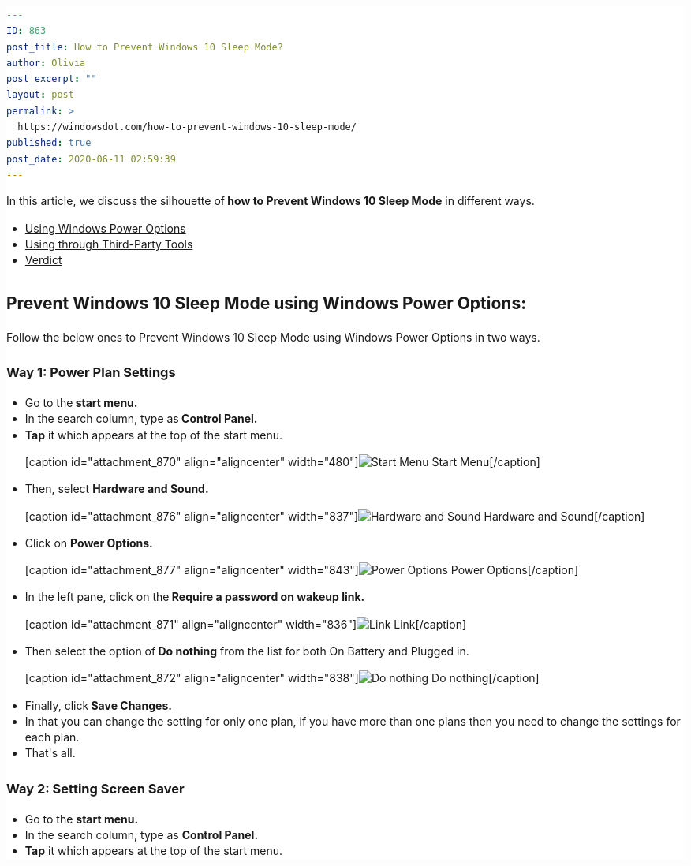 ```yaml
---
ID: 863
post_title: How to Prevent Windows 10 Sleep Mode?
author: Olivia
post_excerpt: ""
layout: post
permalink: >
  https://windowsdot.com/how-to-prevent-windows-10-sleep-mode/
published: true
post_date: 2020-06-11 02:59:39
---
```

In this article, we discuss the silhouette of<strong> how to Prevent Windows 10 Sleep Mode</strong> in different ways.
<ul class="toc">
 	<li><a href="#1">Using Windows Power Options</a></li>
 	<li><a href="#2">Using through Third-Party Tools</a></li>
 	<li><a href="#3">Verdict</a></li>
</ul>
<h2 id="1">Prevent Windows 10 Sleep Mode using Windows Power Options:</h2>
Follow the below ones to Prevent Windows 10 Sleep Mode using Windows Power Options in two ways.
<h3>Way 1: Power Plan Settings</h3>
<ul>
 	<li>Go to the<strong> start menu.</strong></li>
 	<li>In the search column, type as<strong> Control Panel.</strong></li>
 	<li><strong>Tap</strong> it which appears at the top of the start menu.

[caption id="attachment_870" align="aligncenter" width="480"]<img class="wp-image-870 size-full" src="https://windowsdot.com/wp-content/uploads/2020/06/Screenshot_1-12.png" alt="Start Menu" width="480" height="766" /> Start Menu[/caption]</li>
 	<li>Then, select <strong><strong><strong>Hardware and Sound.</strong></strong></strong>

[caption id="attachment_876" align="aligncenter" width="837"]<img class="wp-image-876 size-full" src="https://windowsdot.com/wp-content/uploads/2020/06/Screenshot_7-4.png" alt="Hardware and Sound" width="837" height="608" /> Hardware and Sound[/caption]</li>
 	<li>Click on <strong><strong>Power Options.</strong></strong>

[caption id="attachment_877" align="aligncenter" width="843"]<img class="wp-image-877 size-full" src="https://windowsdot.com/wp-content/uploads/2020/06/Screenshot_8-2.png" alt="Power Options" width="843" height="612" /> Power Options[/caption]</li>
 	<li>In the left pane, click on the<strong><strong> Require a password on wakeup link.</strong></strong>

[caption id="attachment_871" align="aligncenter" width="836"]<img class="wp-image-871 size-full" src="https://windowsdot.com/wp-content/uploads/2020/06/Screenshot_2-11.png" alt="Link" width="836" height="607" /> Link[/caption]</li>
 	<li>Then select the option of<strong> Do nothing</strong> from the list for both On Battery and Plugged in.

[caption id="attachment_872" align="aligncenter" width="838"]<img class="wp-image-872 size-full" src="https://windowsdot.com/wp-content/uploads/2020/06/Screenshot_3-12.png" alt="Do nothing" width="838" height="611" /> Do nothing[/caption]</li>
 	<li>Finally, click<strong> Save Changes.</strong></li>
 	<li>In that you can change the setting for only one plan, if you have more than one plans then you need to change the settings for each plan.</li>
 	<li>That's all.</li>
</ul>
<h3>Way 2: Setting Screen Saver</h3>
<ul>
 	<li>Go to the <strong>start menu.</strong></li>
 	<li>In the search column, type as <strong>Control Panel.</strong></li>
 	<li><strong>Tap</strong> it which appears at the top of the start menu.
